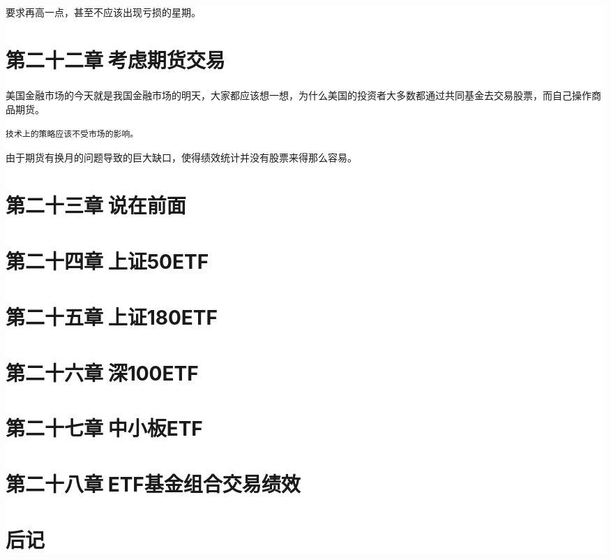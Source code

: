 要求再高一点，甚至不应该出现亏损的星期。


# 第二十二章 考虑期货交易
美国金融市场的今天就是我国金融市场的明天，大家都应该想一想，为什么美国的投资者大多数都通过共同基金去交易股票，而自己操作商品期货。
```
技术上的策略应该不受市场的影响。
```

由于期货有换月的问题导致的巨大缺口，使得绩效统计并没有股票来得那么容易。

# 第二十三章 说在前面

# 第二十四章 上证50ETF

# 第二十五章 上证180ETF

# 第二十六章 深100ETF

# 第二十七章 中小板ETF

# 第二十八章 ETF基金组合交易绩效

# 后记


